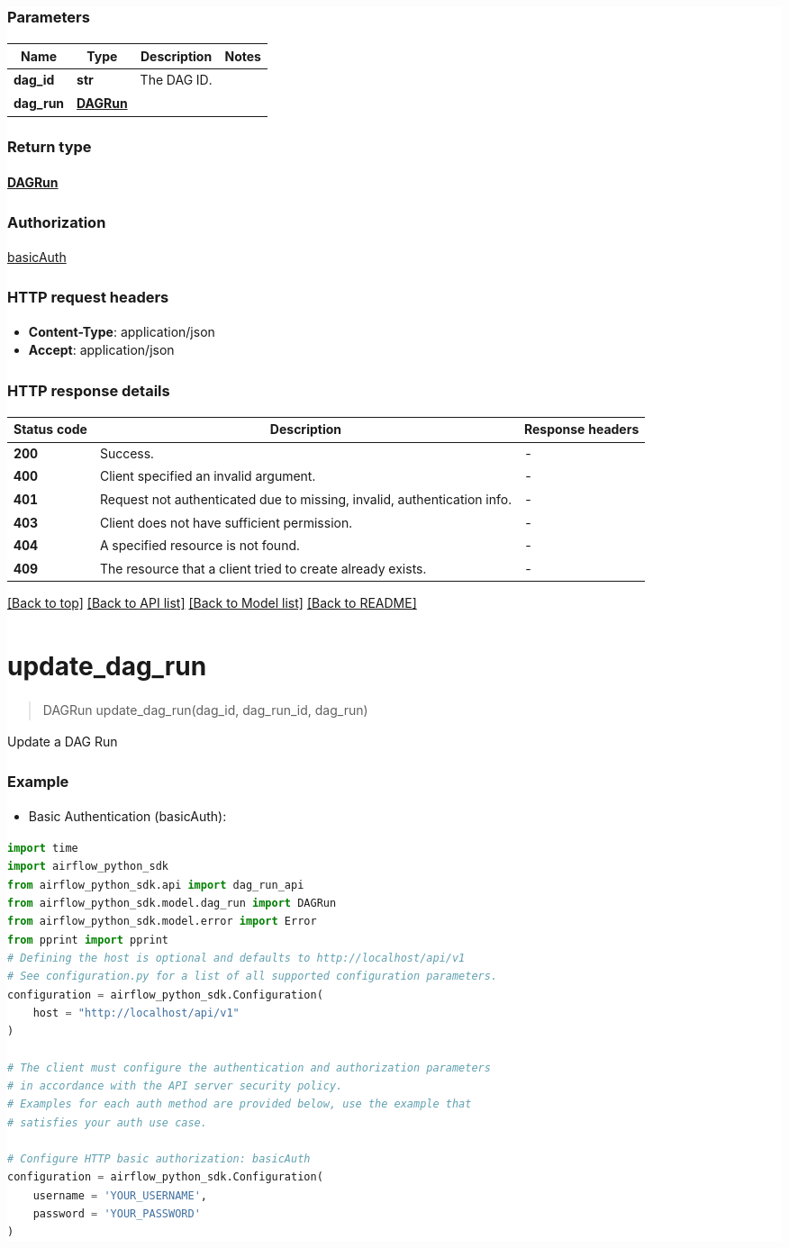### Parameters

Name | Type | Description  | Notes
------------- | ------------- | ------------- | -------------
 **dag_id** | **str**| The DAG ID. |
 **dag_run** | [**DAGRun**](DAGRun.md)|  |

### Return type

[**DAGRun**](DAGRun.md)

### Authorization

[basicAuth](../README.md#basicAuth)

### HTTP request headers

 - **Content-Type**: application/json
 - **Accept**: application/json

### HTTP response details
| Status code | Description | Response headers |
|-------------|-------------|------------------|
**200** | Success. |  -  |
**400** | Client specified an invalid argument. |  -  |
**401** | Request not authenticated due to missing, invalid, authentication info. |  -  |
**403** | Client does not have sufficient permission. |  -  |
**404** | A specified resource is not found. |  -  |
**409** | The resource that a client tried to create already exists. |  -  |

[[Back to top]](#) [[Back to API list]](../README.md#documentation-for-api-endpoints) [[Back to Model list]](../README.md#documentation-for-models) [[Back to README]](../README.md)

# **update_dag_run**
> DAGRun update_dag_run(dag_id, dag_run_id, dag_run)

Update a DAG Run

### Example

* Basic Authentication (basicAuth):
```python
import time
import airflow_python_sdk
from airflow_python_sdk.api import dag_run_api
from airflow_python_sdk.model.dag_run import DAGRun
from airflow_python_sdk.model.error import Error
from pprint import pprint
# Defining the host is optional and defaults to http://localhost/api/v1
# See configuration.py for a list of all supported configuration parameters.
configuration = airflow_python_sdk.Configuration(
    host = "http://localhost/api/v1"
)

# The client must configure the authentication and authorization parameters
# in accordance with the API server security policy.
# Examples for each auth method are provided below, use the example that
# satisfies your auth use case.

# Configure HTTP basic authorization: basicAuth
configuration = airflow_python_sdk.Configuration(
    username = 'YOUR_USERNAME',
    password = 'YOUR_PASSWORD'
)
```